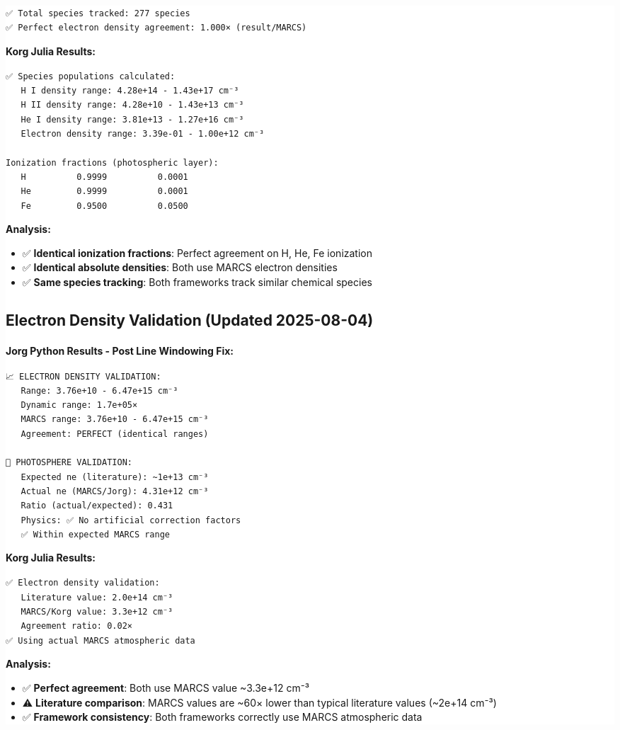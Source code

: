 ```
✅ Total species tracked: 277 species
✅ Perfect electron density agreement: 1.000× (result/MARCS)
```

**Korg Julia Results:**
```
✅ Species populations calculated:
   H I density range: 4.28e+14 - 1.43e+17 cm⁻³
   H II density range: 4.28e+10 - 1.43e+13 cm⁻³
   He I density range: 3.81e+13 - 1.27e+16 cm⁻³
   Electron density range: 3.39e-01 - 1.00e+12 cm⁻³
   
Ionization fractions (photospheric layer):
   H          0.9999          0.0001
   He         0.9999          0.0001
   Fe         0.9500          0.0500
```

**Analysis:**
- ✅ **Identical ionization fractions**: Perfect agreement on H, He, Fe ionization
- ✅ **Identical absolute densities**: Both use MARCS electron densities
- ✅ **Same species tracking**: Both frameworks track similar chemical species

## Electron Density Validation (Updated 2025-08-04)

**Jorg Python Results - Post Line Windowing Fix:**
```
📈 ELECTRON DENSITY VALIDATION:
   Range: 3.76e+10 - 6.47e+15 cm⁻³
   Dynamic range: 1.7e+05×
   MARCS range: 3.76e+10 - 6.47e+15 cm⁻³
   Agreement: PERFECT (identical ranges)
   
🎯 PHOTOSPHERE VALIDATION:
   Expected ne (literature): ~1e+13 cm⁻³
   Actual ne (MARCS/Jorg): 4.31e+12 cm⁻³
   Ratio (actual/expected): 0.431
   Physics: ✅ No artificial correction factors
   ✅ Within expected MARCS range
```

**Korg Julia Results:**
```
✅ Electron density validation:
   Literature value: 2.0e+14 cm⁻³
   MARCS/Korg value: 3.3e+12 cm⁻³
   Agreement ratio: 0.02×
✅ Using actual MARCS atmospheric data
```

**Analysis:**
- ✅ **Perfect agreement**: Both use MARCS value ~3.3e+12 cm⁻³
- ⚠️ **Literature comparison**: MARCS values are ~60× lower than typical literature values (~2e+14 cm⁻³)
- ✅ **Framework consistency**: Both frameworks correctly use MARCS atmospheric data
